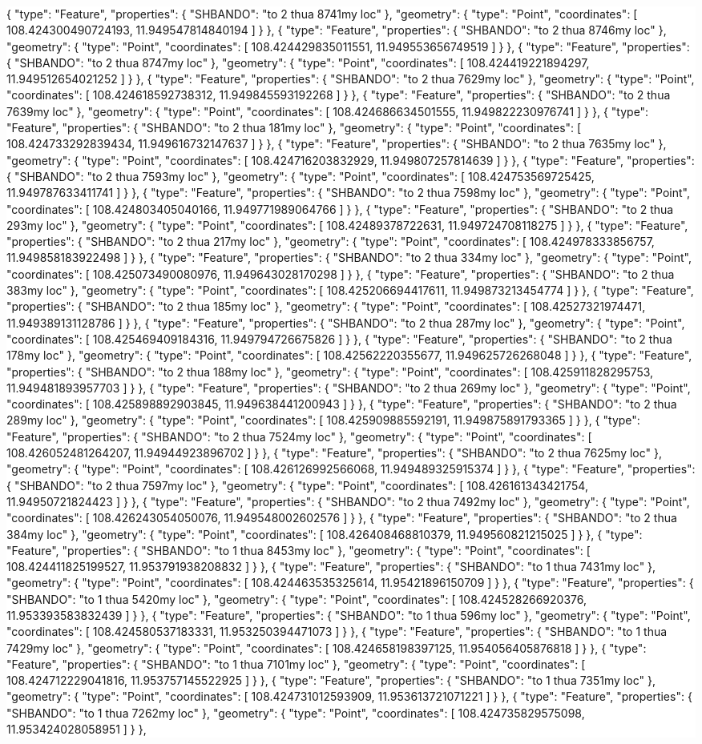 { "type": "Feature", "properties": { "SHBANDO": "to 2 thua 8741my loc" }, "geometry": { "type": "Point", "coordinates": [ 108.424300490724193, 11.949547814840194 ] } },
{ "type": "Feature", "properties": { "SHBANDO": "to 2 thua 8746my loc" }, "geometry": { "type": "Point", "coordinates": [ 108.424429835011551, 11.949553656749519 ] } },
{ "type": "Feature", "properties": { "SHBANDO": "to 2 thua 8747my loc" }, "geometry": { "type": "Point", "coordinates": [ 108.424419221894297, 11.949512654021252 ] } },
{ "type": "Feature", "properties": { "SHBANDO": "to 2 thua 7629my loc" }, "geometry": { "type": "Point", "coordinates": [ 108.424618592738312, 11.949845593192268 ] } },
{ "type": "Feature", "properties": { "SHBANDO": "to 2 thua 7639my loc" }, "geometry": { "type": "Point", "coordinates": [ 108.424686634501555, 11.949822230976741 ] } },
{ "type": "Feature", "properties": { "SHBANDO": "to 2 thua 181my loc" }, "geometry": { "type": "Point", "coordinates": [ 108.424733292839434, 11.949616732147637 ] } },
{ "type": "Feature", "properties": { "SHBANDO": "to 2 thua 7635my loc" }, "geometry": { "type": "Point", "coordinates": [ 108.424716203832929, 11.949807257814639 ] } },
{ "type": "Feature", "properties": { "SHBANDO": "to 2 thua 7593my loc" }, "geometry": { "type": "Point", "coordinates": [ 108.424753569725425, 11.949787633411741 ] } },
{ "type": "Feature", "properties": { "SHBANDO": "to 2 thua 7598my loc" }, "geometry": { "type": "Point", "coordinates": [ 108.424803405040166, 11.949771989064766 ] } },
{ "type": "Feature", "properties": { "SHBANDO": "to 2 thua 293my loc" }, "geometry": { "type": "Point", "coordinates": [ 108.42489378722631, 11.949724708118275 ] } },
{ "type": "Feature", "properties": { "SHBANDO": "to 2 thua 217my loc" }, "geometry": { "type": "Point", "coordinates": [ 108.424978333856757, 11.949858183922498 ] } },
{ "type": "Feature", "properties": { "SHBANDO": "to 2 thua 334my loc" }, "geometry": { "type": "Point", "coordinates": [ 108.425073490080976, 11.949643028170298 ] } },
{ "type": "Feature", "properties": { "SHBANDO": "to 2 thua 383my loc" }, "geometry": { "type": "Point", "coordinates": [ 108.425206694417611, 11.949873213454774 ] } },
{ "type": "Feature", "properties": { "SHBANDO": "to 2 thua 185my loc" }, "geometry": { "type": "Point", "coordinates": [ 108.42527321974471, 11.949389131128786 ] } },
{ "type": "Feature", "properties": { "SHBANDO": "to 2 thua 287my loc" }, "geometry": { "type": "Point", "coordinates": [ 108.425469409184316, 11.949794726675826 ] } },
{ "type": "Feature", "properties": { "SHBANDO": "to 2 thua 178my loc" }, "geometry": { "type": "Point", "coordinates": [ 108.42562220355677, 11.949625726268048 ] } },
{ "type": "Feature", "properties": { "SHBANDO": "to 2 thua 188my loc" }, "geometry": { "type": "Point", "coordinates": [ 108.425911828295753, 11.949481893957703 ] } },
{ "type": "Feature", "properties": { "SHBANDO": "to 2 thua 269my loc" }, "geometry": { "type": "Point", "coordinates": [ 108.425898892903845, 11.949638441200943 ] } },
{ "type": "Feature", "properties": { "SHBANDO": "to 2 thua 289my loc" }, "geometry": { "type": "Point", "coordinates": [ 108.425909885592191, 11.949875891793365 ] } },
{ "type": "Feature", "properties": { "SHBANDO": "to 2 thua 7524my loc" }, "geometry": { "type": "Point", "coordinates": [ 108.426052481264207, 11.94944923896702 ] } },
{ "type": "Feature", "properties": { "SHBANDO": "to 2 thua 7625my loc" }, "geometry": { "type": "Point", "coordinates": [ 108.426126992566068, 11.949489325915374 ] } },
{ "type": "Feature", "properties": { "SHBANDO": "to 2 thua 7597my loc" }, "geometry": { "type": "Point", "coordinates": [ 108.426161343421754, 11.94950721824423 ] } },
{ "type": "Feature", "properties": { "SHBANDO": "to 2 thua 7492my loc" }, "geometry": { "type": "Point", "coordinates": [ 108.426243054050076, 11.949548002602576 ] } },
{ "type": "Feature", "properties": { "SHBANDO": "to 2 thua 384my loc" }, "geometry": { "type": "Point", "coordinates": [ 108.426408468810379, 11.949560821215025 ] } },
{ "type": "Feature", "properties": { "SHBANDO": "to 1 thua 8453my loc" }, "geometry": { "type": "Point", "coordinates": [ 108.424411825199527, 11.953791938208832 ] } },
{ "type": "Feature", "properties": { "SHBANDO": "to 1 thua 7431my loc" }, "geometry": { "type": "Point", "coordinates": [ 108.424463535325614, 11.95421896150709 ] } },
{ "type": "Feature", "properties": { "SHBANDO": "to 1 thua 5420my loc" }, "geometry": { "type": "Point", "coordinates": [ 108.424528266920376, 11.953393583832439 ] } },
{ "type": "Feature", "properties": { "SHBANDO": "to 1 thua 596my loc" }, "geometry": { "type": "Point", "coordinates": [ 108.424580537183331, 11.953250394471073 ] } },
{ "type": "Feature", "properties": { "SHBANDO": "to 1 thua 7429my loc" }, "geometry": { "type": "Point", "coordinates": [ 108.424658198397125, 11.954056405876818 ] } },
{ "type": "Feature", "properties": { "SHBANDO": "to 1 thua 7101my loc" }, "geometry": { "type": "Point", "coordinates": [ 108.424712229041816, 11.953757145522925 ] } },
{ "type": "Feature", "properties": { "SHBANDO": "to 1 thua 7351my loc" }, "geometry": { "type": "Point", "coordinates": [ 108.424731012593909, 11.953613721071221 ] } },
{ "type": "Feature", "properties": { "SHBANDO": "to 1 thua 7262my loc" }, "geometry": { "type": "Point", "coordinates": [ 108.424735829575098, 11.953424028058951 ] } },